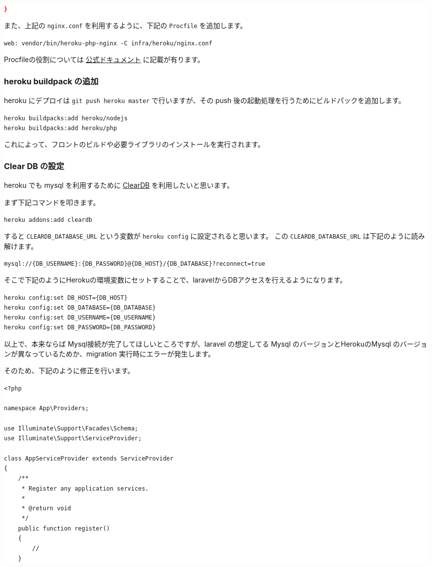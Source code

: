 ```nginx:title=nginx.conf
}
```

また、上記の `nginx.conf` を利用するように、下記の `Procfile` を追加します。

```Procfile:title=Procfile
web: vendor/bin/heroku-php-nginx -C infra/heroku/nginx.conf
```

Procfileの役割については [公式ドキュメント](https://devcenter.heroku.com/articles/procfile) に記載が有ります。

### heroku buildpack の追加

heroku にデプロイは `git push heroku master` で行いますが、その push 後の起動処理を行うためにビルドパックを追加します。

```bash
heroku buildpacks:add heroku/nodejs
heroku buildpacks:add heroku/php
```

これによって、フロントのビルドや必要ライブラリのインストールを実行されます。

### Clear DB の設定

heroku でも mysql を利用するために [ClearDB](https://elements.heroku.com/addons/cleardb) を利用したいと思います。

まず下記コマンドを叩きます。

```bash
heroku addons:add cleardb
```

すると `CLEARDB_DATABASE_URL` という変数が `heroku config` に設定されると思います。
この `CLEARDB_DATABASE_URL` は下記のように読み解けます。

```bash
mysql://{DB_USERNAME}:{DB_PASSWORD}@{DB_HOST}/{DB_DATABASE}?reconnect=true
```

そこで下記のようにHerokuの環境変数にセットすることで、laravelからDBアクセスを行えるようになります。

```bash
heroku config:set DB_HOST={DB_HOST}
heroku config:set DB_DATABASE={DB_DATABASE}
heroku config:set DB_USERNAME={DB_USERNAME}
heroku config:set DB_PASSWORD={DB_PASSWORD}
```

以上で、本来ならば Mysql接続が完了してほしいところですが、laravel の想定してる Mysql のバージョンとHerokuのMysql のバージョンが異なっているためか、migration 実行時にエラーが発生します。

そのため、下記のように修正を行います。

```php:title=AppServiceProvider.php
<?php

namespace App\Providers;

use Illuminate\Support\Facades\Schema;
use Illuminate\Support\ServiceProvider;

class AppServiceProvider extends ServiceProvider
{
    /**
     * Register any application services.
     *
     * @return void
     */
    public function register()
    {
        //
    }
```